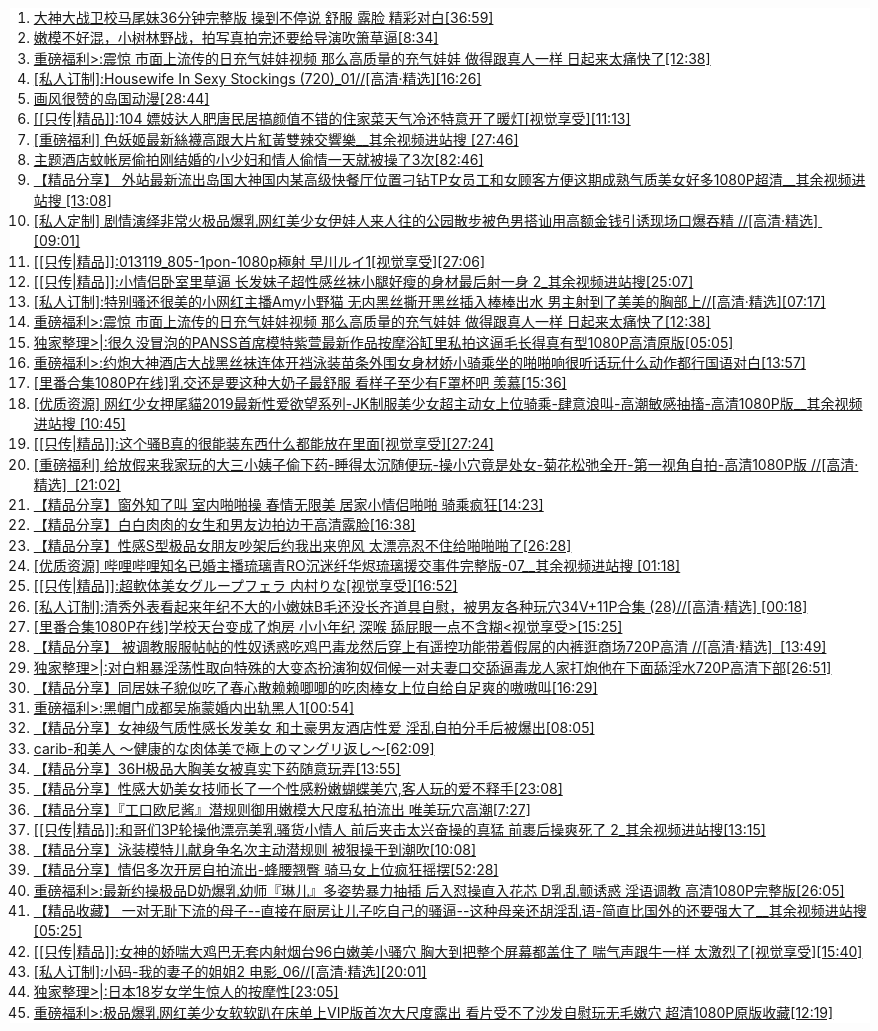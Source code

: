 1. [ 大神大战卫校马尾妹36分钟完整版 操到不停说 舒服 露脸 精彩对白[36:59] ]( http://www.99a54.com/embed/85840)
1. [ 嫩模不好混，小树林野战，拍写真拍完还要给导演吹箫草逼[8:34] ]( http://www.99a54.com/embed/85880)
1. [ 重磅福利&gt;:震惊 市面上流传的日充气娃娃视频 那么高质量的充气娃娃 做得跟真人一样 日起来太痛快了[12:38] ]( https://hctv3.xyz/embed/2679)
1. [ [私人订制]:Housewife In Sexy Stockings (720)_01//[高清·精选][16:26] ]( https://yuese100.com/embed/17009)
1. [ 画风很赞的岛国动漫[28:44] ]( http://www.99a54.com/embed/85850)
1. [ [[只传|精品]]:104 嫖妓达人肥唐民居搞颜值不错的住家菜天气冷还特意开了暖灯[视觉享受][11:13] ]( https://yaoshe122.com/embed/19438)
1. [ [重磅福利] 色妖姬最新絲襪高跟大片紅黃雙辣交響樂__其余视频进站搜 [27:46] ]( https://baiduyunkan.com/embed/21322ce7847e447ebc0fceb66755b210e8451?id=5801)
1. [ 主题酒店蚊帐房偷拍刚结婚的小少妇和情人偷情一天就被操了3次[82:46] ]( http://www.99a54.com/embed/85835)
1. [ 【精品分享】 外站最新流出岛国大神国内某高级快餐厅位置刁钻TP女员工和女顾客方便这期成熟气质美女好多1080P超清__其余视频进站搜 [13:08] ]( https://baiduyunkan.com/embed/213228c20552cb94e2d77c1a3ca31970888a6?id=2213)
1. [ [私人定制] 剧情演绎非常火极品爆乳网红美少女伊娃人来人往的公园散步被色男搭讪用高额金钱引诱现场口爆吞精 //[高清·精选]&nbsp; [09:01] ]( https://baiduyunkan.com/embed/21322ae2d3d217d12ce7789979cfaa2438b61?id=1767)
1. [ [[只传|精品]]:013119_805-1pon-1080p極射 早川ルイ1[视觉享受][27:06] ]( https://yaoshe122.com/embed/27751)
1. [ [[只传|精品]]:小情侣卧室里草逼 长发妹子超性感丝袜小腿好瘦的身材最后射一身 2_其余视频进站搜[25:07] ]( https://yaoshe122.com/embed/18637)
1. [ [私人订制]:特别骚还很美的小网红主播Amy小野猫 无内黑丝撕开黑丝插入棒棒出水 男主射到了美美的胸部上//[高清·精选][07:17] ]( https://yuese100.com/embed/18800)
1. [ 重磅福利&gt;:震惊 市面上流传的日充气娃娃视频 那么高质量的充气娃娃 做得跟真人一样 日起来太痛快了[12:38] ]( https://hctv3.xyz/embed/2679)
1. [ 独家整理&gt;|:很久没冒泡的PANSS首席模特紫萱最新作品按摩浴缸里私拍这逼毛长得真有型1080P高清原版[05:05] ]( https://ppx220.com/embed/35567)
1. [ 重磅福利&gt;:约炮大神酒店大战黑丝袜连体开裆泳装苗条外围女身材娇小骑乘坐的啪啪响很听话玩什么动作都行国语对白[13:57] ]( https://hctv3.xyz/embed/5461)
1. [ [里番合集1080P在线]乳交还是要这种大奶子最舒服 看样子至少有F罩杯吧 羡慕[15:36] ]( https://xxhu71.com/embed/865)
1. [ [优质资源] 网红少女押尾貓2019最新性爱欲望系列-JK制服美少女超主动女上位骑乘-肆意浪叫-高潮敏感抽搐-高清1080P版__其余视频进站搜 [10:45] ]( https://baiduyunkan.com/embed/21322a351bf3218ea445824fdf9d02bbe23c2?id=5520)
1. [ [[只传|精品]]:这个骚B真的很能装东西什么都能放在里面[视觉享受][27:24] ]( https://yaoshe122.com/embed/10417)
1. [ [重磅福利] 给放假来我家玩的大三小姨子偷下药-睡得太沉随便玩-操小穴竟是处女-菊花松弛全开-第一视角自拍-高清1080P版 //[高清·精选]&nbsp; [21:02] ]( https://baiduyunkan.com/embed/213226dd72818e3f03002da5c740833a594f7?id=5465)
1. [ 【精品分享】窗外知了叫 室内啪啪操 春情无限美 居家小情侣啪啪 骑乘疯狂[14:23] ]( https://ppse078.com/play/video.php?id=35)
1. [ 【精品分享】白白肉肉的女生和男友边拍边干高清露脸[16:38] ]( https://ppse078.com/play/video.php?id=33)
1. [ 【精品分享】性感S型极品女朋友吵架后约我出来兜风 太漂亮忍不住给啪啪啪了[26:28] ]( https://ppse078.com/play/video.php?id=34)
1. [ [优质资源] 哔哩哔哩知名已婚主播琉璃青RO沉迷纤华烬琉璃援交事件完整版-07__其余视频进站搜 [01:18] ]( https://baiduyunkan.com/embed/21322994cf812e5a052e6a1010cd580d0bd37?id=2008)
1. [ [[只传|精品]]:超軟体美女グループフェラ 内村りな[视觉享受][16:52] ]( https://yaoshe122.com/embed/25576)
1. [ [私人订制]:清秀外表看起来年纪不大的小嫩妹B毛还没长齐道具自慰，被男友各种玩穴34V+11P合集 (28)//[高清·精选] [00:18] ]( https://yuese100.com/embed/14415)
1. [ [里番合集1080P在线]学校天台变成了炮房 小小年纪 深喉 舔屁眼一点不含糊&lt;视觉享受&gt;[15:25] ]( https://xxhu71.com/embed/65)
1. [ 【精品分享】 被调教服服帖帖的性奴诱惑吃鸡巴毒龙然后穿上有遥控功能带着假屌的内裤逛商场720P高清 //[高清·精选]&nbsp; [13:49] ]( https://baiduyunkan.com/embed/21322c347e4ff090d77f02f154c9a150c9e9e?id=5894)
1. [ 独家整理&gt;|:对白粗暴淫荡性取向特殊的大变态扮演狗奴伺候一对夫妻口交舔逼毒龙人家打炮他在下面舔淫水720P高清下部[26:51] ]( https://ppx220.com/embed/8335)
1. [ 【精品分享】同居妹子貌似吃了春心散赖赖唧唧的吃肉棒女上位自给自足爽的嗷嗷叫[16:29] ]( https://ppse078.com/play/video.php?id=36)
1. [ 重磅福利&gt;:黑帽门成都吴施蒙婚内出轨黑人1[00:54] ]( https://hctv3.xyz/embed/10652)
1. [ 【精品分享】女神级气质性感长发美女 和土豪男友酒店性爱 淫乱自拍分手后被爆出[08:05] ]( https://www.666dav.com/vod/130275/)
1. [ carib-和美人 ～健康的な肉体美で極上のマングリ返し～[62:09] ]( http://www.99a54.com/embed/85825)
1. [ 【精品分享】36H极品大胸美女被真实下药随意玩弄[13:55] ]( https://ppse078.com/play/video.php?id=31)
1. [ 【精品分享】性感大奶美女技师长了一个性感粉嫩蝴蝶美穴,客人玩的爱不释手[23:08] ]( https://ppse078.com/play/video.php?id=21)
1. [ 【精品分享】『工口欧尼酱』潜规则御用嫩模大尺度私拍流出 唯美玩穴高潮[7:27] ]( https://ppse078.com/play/video.php?id=24)
1. [ [[只传|精品]]:和哥们3P轮操他漂亮美乳骚货小情人 前后夹击太兴奋操的真猛 前裹后操爽死了 2_其余视频进站搜[13:15] ]( https://yaoshe122.com/embed/18880)
1. [ 【精品分享】泳装模特儿献身争名次主动潜规则 被狠操干到潮吹[10:08] ]( https://ppse078.com/play/video.php?id=22)
1. [ 【精品分享】情侣多次开房自拍流出-蜂腰翘臀 骑马女上位疯狂摇摆[52:28] ]( https://ppse078.com/play/video.php?id=19)
1. [ 重磅福利&gt;:最新约操极品D奶爆乳幼师『琳儿』多姿势暴力抽插 后入怼操直入花芯 D乳乱颤诱惑 淫语调教 高清1080P完整版[26:05] ]( https://hctv3.xyz/embed/8999)
1. [ 【精品收藏】 一对无耻下流的母子--直接在厨房让儿子吃自己的骚逼--这种母亲还胡淫乱语-简直比国外的还要强大了__其余视频进站搜 [05:25] ]( https://baiduyunkan.com/embed/2132255fe64295a354c8acb837c246c8fa286?id=1378)
1. [ [[只传|精品]]:女神的娇喘大鸡巴无套内射烟台96白嫩美小骚穴 胸大到把整个屏幕都盖住了 喘气声跟牛一样 太激烈了[视觉享受][15:40] ]( https://yaoshe122.com/embed/27322)
1. [ [私人订制]:小码-我的妻子的姐姐2 电影_06//[高清·精选][20:01] ]( https://yuese100.com/embed/33294)
1. [ 独家整理&gt;|:日本18岁女学生惊人的按摩性[23:05] ]( https://ppx220.com/embed/31101)
1. [ 重磅福利&gt;:极品爆乳网红美少女软软趴在床单上VIP版首次大尺度露出 看片受不了沙发自慰玩无毛嫩穴 超清1080P原版收藏[12:19] ]( https://hctv3.xyz/embed/2541)